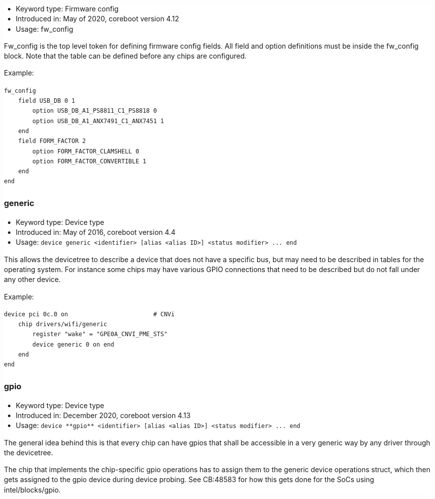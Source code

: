 * Keyword type: Firmware config
* Introduced in: May of 2020, coreboot version 4.12
* Usage: fw_config

Fw_config is the top level token for defining firmware config fields.
All field and option definitions must be inside the fw_config block.
Note that the table can be defined before any chips are configured.

Example:
```text
fw_config
    field USB_DB 0 1
        option USB_DB_A1_PS8811_C1_PS8818 0
        option USB_DB_A1_ANX7491_C1_ANX7451 1
    end
    field FORM_FACTOR 2
        option FORM_FACTOR_CLAMSHELL 0
        option FORM_FACTOR_CONVERTIBLE 1
    end
end
```


### generic

* Keyword type: Device type
* Introduced in: May of 2016, coreboot version 4.4
* Usage: `device generic <identifier> [alias <alias ID>] <status modifier> ... end`

This allows the devicetree to describe a device that does not have a
specific bus, but may need to be described in tables for the operating
system. For instance some chips may have various GPIO connections that
need to be described but do not fall under any other device.

Example:
```text
device pci 0c.0 on                        # CNVi
    chip drivers/wifi/generic
        register "wake" = "GPE0A_CNVI_PME_STS"
        device generic 0 on end
    end
end
```


### gpio

* Keyword type: Device type
* Introduced in: December 2020, coreboot version 4.13
* Usage: `device **gpio** <identifier> [alias <alias ID>] <status modifier> ... end`

The general idea behind this is that every chip can have gpios that
shall be accessible in a very generic way by any driver through the
devicetree.

The chip that implements the chip-specific gpio operations has to assign
them to the generic device operations struct, which then gets assigned
to the gpio device during device probing. See CB:48583 for how this gets
done for the SoCs using intel/blocks/gpio.
